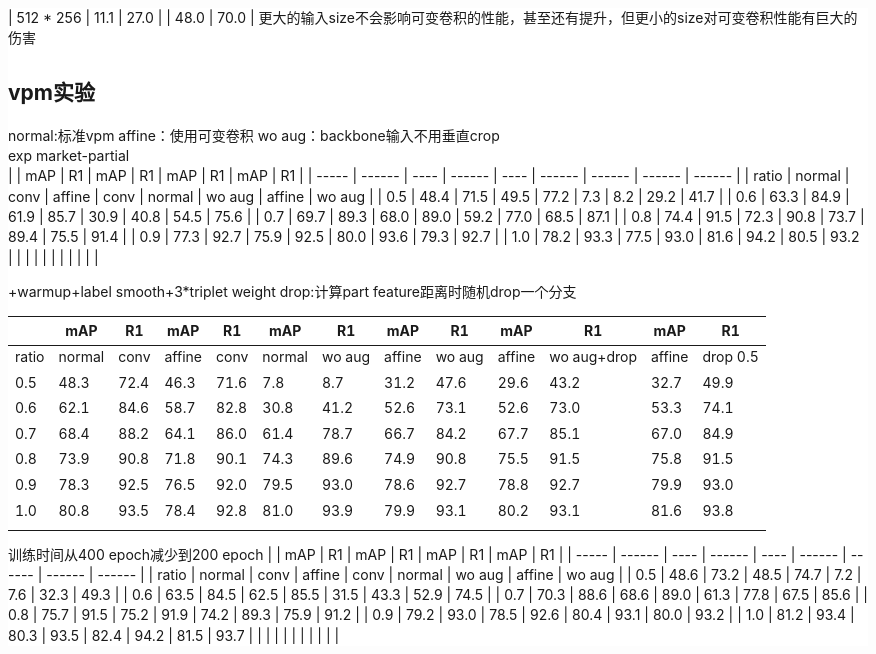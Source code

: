 | 512 * 256  | 11.1 | 27.0 |          | 48.0 | 70.0 |
更大的输入size不会影响可变卷积的性能，甚至还有提升，但更小的size对可变卷积性能有巨大的伤害

## vpm实验

normal:标准vpm
affine：使用可变卷积
wo aug：backbone输入不用垂直crop    
exp market-partial  
|       | mAP    | R1   | mAP    | R1   | mAP    | R1     | mAP    | R1     |
| ----- | ------ | ---- | ------ | ---- | ------ | ------ | ------ | ------ |
| ratio | normal | conv | affine | conv | normal | wo aug | affine | wo aug |
| 0.5   | 48.4   | 71.5 | 49.5   | 77.2 | 7.3    | 8.2    | 29.2   | 41.7   |
| 0.6   | 63.3   | 84.9 | 61.9   | 85.7 | 30.9   | 40.8   | 54.5   | 75.6   |
| 0.7   | 69.7   | 89.3 | 68.0   | 89.0 | 59.2   | 77.0   | 68.5   | 87.1   |
| 0.8   | 74.4   | 91.5 | 72.3   | 90.8 | 73.7   | 89.4   | 75.5   | 91.4   |
| 0.9   | 77.3   | 92.7 | 75.9   | 92.5 | 80.0   | 93.6   | 79.3   | 92.7   |
| 1.0   | 78.2   | 93.3 | 77.5   | 93.0 | 81.6   | 94.2   | 80.5   | 93.2   |
|       |        |      |        |      |        |        |        |        |

+warmup+label smooth+3*triplet weight
drop:计算part feature距离时随机drop一个分支

|       | mAP    | R1   | mAP    | R1   | mAP    | R1     | mAP    | R1     | mAP    | R1          | mAP    | R1       |
| ----- | ------ | ---- | ------ | ---- | ------ | ------ | ------ | ------ | ------ | ----------- | ------ | -------- |
| ratio | normal | conv | affine | conv | normal | wo aug | affine | wo aug | affine | wo aug+drop | affine | drop 0.5 |
| 0.5   | 48.3   | 72.4 | 46.3   | 71.6 | 7.8    | 8.7    | 31.2   | 47.6   | 29.6   | 43.2        | 32.7   | 49.9     |
| 0.6   | 62.1   | 84.6 | 58.7   | 82.8 | 30.8   | 41.2   | 52.6   | 73.1   | 52.6   | 73.0        | 53.3   | 74.1     |
| 0.7   | 68.4   | 88.2 | 64.1   | 86.0 | 61.4   | 78.7   | 66.7   | 84.2   | 67.7   | 85.1        | 67.0   | 84.9     |
| 0.8   | 73.9   | 90.8 | 71.8   | 90.1 | 74.3   | 89.6   | 74.9   | 90.8   | 75.5   | 91.5        | 75.8   | 91.5     |
| 0.9   | 78.3   | 92.5 | 76.5   | 92.0 | 79.5   | 93.0   | 78.6   | 92.7   | 78.8   | 92.7        | 79.9   | 93.0     |
| 1.0   | 80.8   | 93.5 | 78.4   | 92.8 | 81.0   | 93.9   | 79.9   | 93.1   | 80.2   | 93.1        | 81.6   | 93.8     |
|       |        |      |        |      |        |        |        |        |        |             |        |          |

训练时间从400 epoch减少到200 epoch
|       | mAP    | R1   | mAP    | R1   | mAP    | R1     | mAP    | R1     |
| ----- | ------ | ---- | ------ | ---- | ------ | ------ | ------ | ------ |
| ratio | normal | conv | affine | conv | normal | wo aug | affine | wo aug |
| 0.5   | 48.6   | 73.2 | 48.5   | 74.7 | 7.2    | 7.6    | 32.3   | 49.3   |
| 0.6   | 63.5   | 84.5 | 62.5   | 85.5 | 31.5   | 43.3   | 52.9   | 74.5   |
| 0.7   | 70.3   | 88.6 | 68.6   | 89.0 | 61.3   | 77.8   | 67.5   | 85.6   |
| 0.8   | 75.7   | 91.5 | 75.2   | 91.9 | 74.2   | 89.3   | 75.9   | 91.2   |
| 0.9   | 79.2   | 93.0 | 78.5   | 92.6 | 80.4   | 93.1   | 80.0   | 93.2   |
| 1.0   | 81.2   | 93.4 | 80.3   | 93.5 | 82.4   | 94.2   | 81.5   | 93.7   |
|       |        |      |        |      |        |        |        |        |
